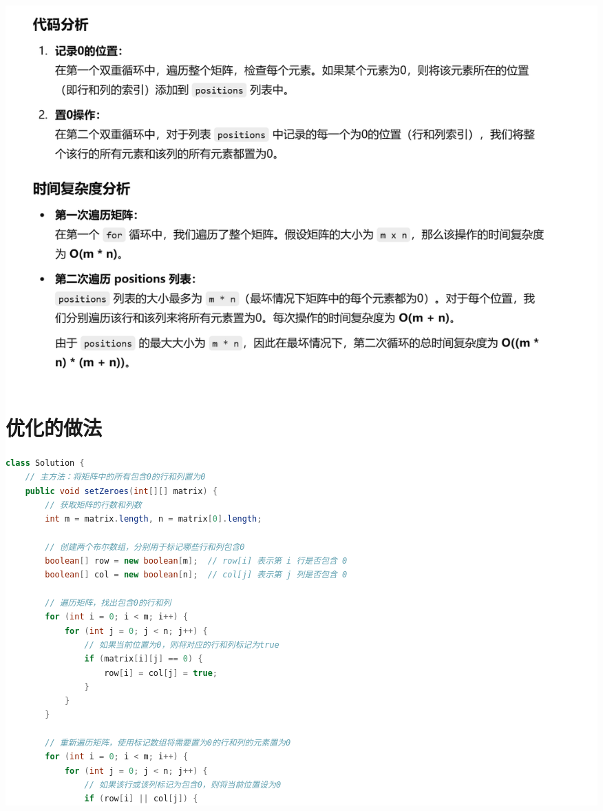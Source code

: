 ![{606FBEF6-19E0-49DD-A1A0-6F27EE365929}](assets/{606FBEF6-19E0-49DD-A1A0-6F27EE365929}.png)









# 优化的做法



```java
class Solution {
    // 主方法：将矩阵中的所有包含0的行和列置为0
    public void setZeroes(int[][] matrix) {
        // 获取矩阵的行数和列数
        int m = matrix.length, n = matrix[0].length;
        
        // 创建两个布尔数组，分别用于标记哪些行和列包含0
        boolean[] row = new boolean[m];  // row[i] 表示第 i 行是否包含 0
        boolean[] col = new boolean[n];  // col[j] 表示第 j 列是否包含 0

        // 遍历矩阵，找出包含0的行和列
        for (int i = 0; i < m; i++) {
            for (int j = 0; j < n; j++) {
                // 如果当前位置为0，则将对应的行和列标记为true
                if (matrix[i][j] == 0) {
                    row[i] = col[j] = true;
                }
            }
        }

        // 重新遍历矩阵，使用标记数组将需要置为0的行和列的元素置为0
        for (int i = 0; i < m; i++) {
            for (int j = 0; j < n; j++) {
                // 如果该行或该列标记为包含0，则将当前位置设为0
                if (row[i] || col[j]) {
```